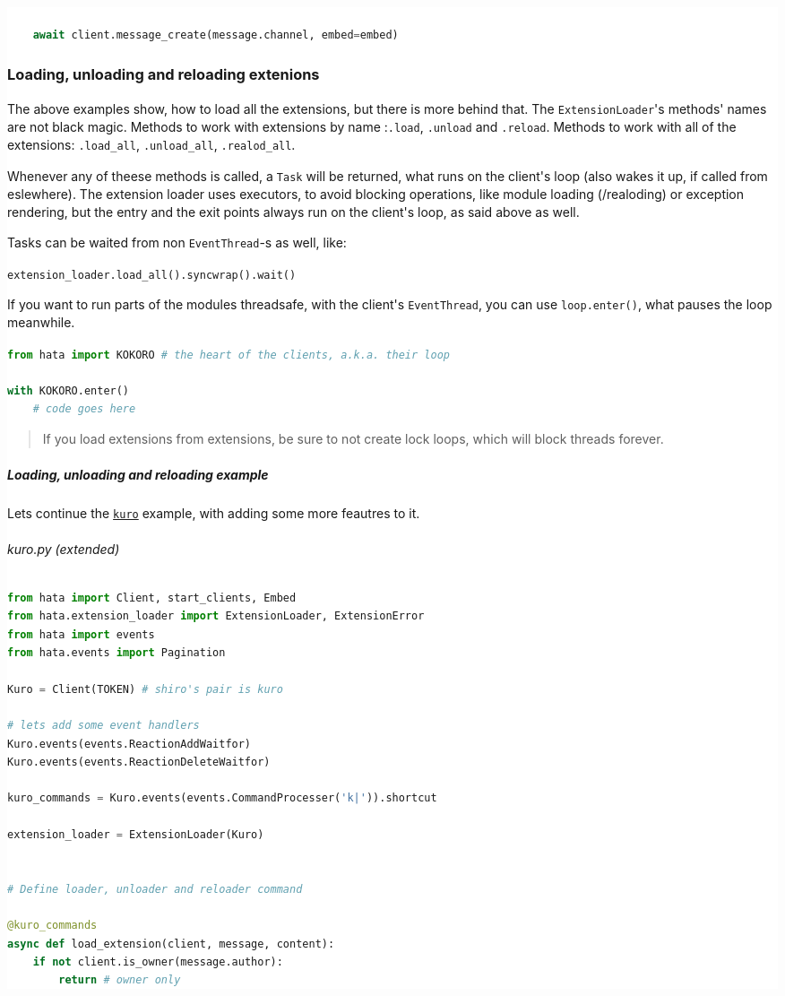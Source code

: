 ```py
    
    await client.message_create(message.channel, embed=embed)
```

### Loading, unloading and reloading extenions

The above examples show, how to load all the extensions, but there is more
behind that. The `ExtensionLoader`'s methods' names are not black magic.
Methods to work with extensions by name :`.load`, `.unload` and `.reload`.
Methods to work with all of the extensions: `.load_all`, `.unload_all`,
`.realod_all`.

Whenever any of theese methods is called, a `Task` will be returned, what 
runs on the client's loop (also wakes it up, if called from eslewhere).
The extension loader uses executors, to avoid  blocking operations, like
module loading (/realoding) or exception rendering, but the entry and the
exit points always run on the client's loop, as said above as well.

Tasks can be waited from non `EventThread`-s as well, like:

```py
extension_loader.load_all().syncwrap().wait()
```

If you want to run parts of the modules threadsafe, with the client's
`EventThread`, you can use `loop.enter()`, what pauses the loop meanwhile.

```py
from hata import KOKORO # the heart of the clients, a.k.a. their loop

with KOKORO.enter()
    # code goes here

```

> If you load extensions from extensions, be sure to not create lock loops,
> which will block threads forever.

##### Loading, unloading and reloading example

Lets continue the [`kuro`](#kuropy) example, with adding some more feautres
to it.

###### kuro.py (extended)

```py
from hata import Client, start_clients, Embed
from hata.extension_loader import ExtensionLoader, ExtensionError
from hata import events
from hata.events import Pagination

Kuro = Client(TOKEN) # shiro's pair is kuro

# lets add some event handlers
Kuro.events(events.ReactionAddWaitfor)
Kuro.events(events.ReactionDeleteWaitfor)

kuro_commands = Kuro.events(events.CommandProcesser('k|')).shortcut

extension_loader = ExtensionLoader(Kuro)


# Define loader, unloader and reloader command

@kuro_commands
async def load_extension(client, message, content):
    if not client.is_owner(message.author):
        return # owner only
```